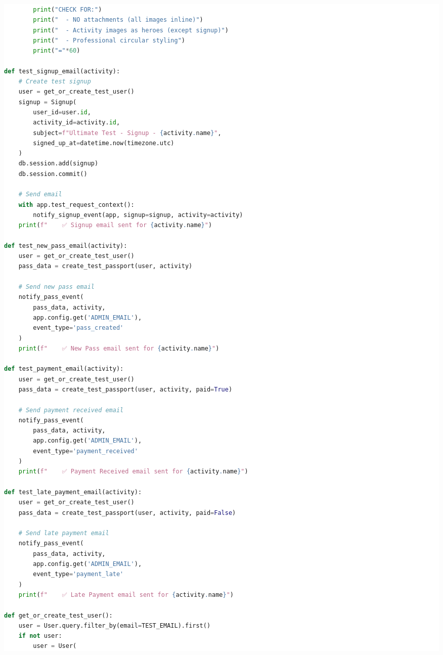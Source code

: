 ```python
        print("CHECK FOR:")
        print("  - NO attachments (all images inline)")
        print("  - Activity images as heroes (except signup)")
        print("  - Professional circular styling")
        print("="*60)

def test_signup_email(activity):
    # Create test signup
    user = get_or_create_test_user()
    signup = Signup(
        user_id=user.id,
        activity_id=activity.id,
        subject=f"Ultimate Test - Signup - {activity.name}",
        signed_up_at=datetime.now(timezone.utc)
    )
    db.session.add(signup)
    db.session.commit()
    
    # Send email
    with app.test_request_context():
        notify_signup_event(app, signup=signup, activity=activity)
    print(f"    ✅ Signup email sent for {activity.name}")

def test_new_pass_email(activity):
    user = get_or_create_test_user()
    pass_data = create_test_passport(user, activity)
    
    # Send new pass email
    notify_pass_event(
        pass_data, activity, 
        app.config.get('ADMIN_EMAIL'), 
        event_type='pass_created'
    )
    print(f"    ✅ New Pass email sent for {activity.name}")

def test_payment_email(activity):
    user = get_or_create_test_user()
    pass_data = create_test_passport(user, activity, paid=True)
    
    # Send payment received email
    notify_pass_event(
        pass_data, activity,
        app.config.get('ADMIN_EMAIL'),
        event_type='payment_received'
    )
    print(f"    ✅ Payment Received email sent for {activity.name}")

def test_late_payment_email(activity):
    user = get_or_create_test_user()
    pass_data = create_test_passport(user, activity, paid=False)
    
    # Send late payment email
    notify_pass_event(
        pass_data, activity,
        app.config.get('ADMIN_EMAIL'),
        event_type='payment_late'
    )
    print(f"    ✅ Late Payment email sent for {activity.name}")

def get_or_create_test_user():
    user = User.query.filter_by(email=TEST_EMAIL).first()
    if not user:
        user = User(
```